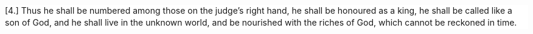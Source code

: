 [4.] Thus he shall be numbered among those on the judge’s right hand, he shall be honoured as a king, he shall be called like a son of God, and he shall live in the unknown world, and be nourished with the riches of God, which cannot be reckoned in time.

[^2]: 
    This is the title in the manuscript, which contains a number of pieces by Methodius of Olympus.  The manuscript used for this translation is number 40 on the Holy Trinity-St Sergius Lavra website (http://stsl.ru), but it doesn’t belong to them: it is held in the Russian State Library (=RGB) in the collection of the old Moscow Spiritual Academy.  The shelfmark of the manuscript is ф. 173.I, №40, and De Vita appears on folios 45–55.  Also consulted were G. Bonwetsch, “Methodius”, in: Griechischen Christlichen Schriftsteller 27 (1917), 207-216, who gives the Old Slavonic in German translation; and the Russian translation by M. Chub, in: Богословские труды (= Bogoslovskie Trudy) 2 (1961).  All this material including the manuscript is online.

[^3]: 
    The chapter and verse numbers are from Bonwetsch’s edition. The paragraph divisions are by RP.  There are no divisions or section numbering of any sort in the manuscript. 

[^4]:
    Reading “или какоже” for “и никакоже”.

[^5]: 
    The text from here to the end of § I is irretrievably corrupt: the translation must be regarded as provisional.  Bonwetsch says "durch Besseres durch ein leidloses Gesetz, und nur zu berühren, wenn auch abwärts das Haupt sich neigte." Čub: "through the very great (action) of dispassionate laws ... and only to touch, although the head is bent downwards", which in my opinion makes even less sense, as he recognises himself, believing that something is omitted from the text.  I think that the text is indeed corrupt, but probably behind it there is something like the idea of the Wheel of Fortune: the great abide in their high estate only for a short while.  The text is obscure; the only possible course is to reproduce that obscurity and let the reader shine what light he can upon it.

[^6]: 
    The text is corrupt and syntactically incoherent, but this is evidently the general sense.

[^7]: 
    Reading печаль for печать, “seal”, which makes no sense.

[^8]: 
    Accepting Čub’s suggestion that мч҃нкъ here renders ἀθλητής (or perhaps rather ἀθλοφόρος) instead of the more usual μάρτυς.

[^9]: 
    Taking бесчастна to mean ἀμέριστος.

[^10]: 
    There appears to be a minor omission in the text.

[^11]: 
    This sentence, which is in red in the manuscript, is evidently a gloss on the passage that follows.

[^12]: 
    The words in brackets, which are in red in the manuscript, are evidently a later gloss.

[^13]: 
    The text is corrupt.  The probable meaning is that those who embrace poverty will receive other benefits in place of the possessions that they have renounced.

